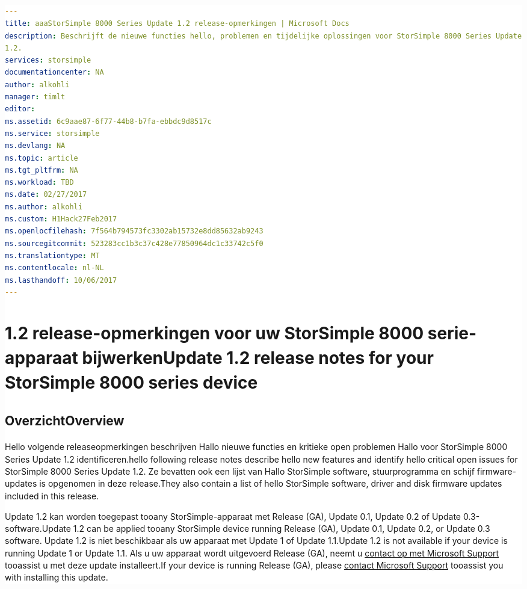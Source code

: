 ```yaml
---
title: aaaStorSimple 8000 Series Update 1.2 release-opmerkingen | Microsoft Docs
description: Beschrijft de nieuwe functies hello, problemen en tijdelijke oplossingen voor StorSimple 8000 Series Update 1.2.
services: storsimple
documentationcenter: NA
author: alkohli
manager: timlt
editor: 
ms.assetid: 6c9aae87-6f77-44b8-b7fa-ebbdc9d8517c
ms.service: storsimple
ms.devlang: NA
ms.topic: article
ms.tgt_pltfrm: NA
ms.workload: TBD
ms.date: 02/27/2017
ms.author: alkohli
ms.custom: H1Hack27Feb2017
ms.openlocfilehash: 7f564b794573fc3302ab15732e8dd85632ab9243
ms.sourcegitcommit: 523283cc1b3c37c428e77850964dc1c33742c5f0
ms.translationtype: MT
ms.contentlocale: nl-NL
ms.lasthandoff: 10/06/2017
---
```

# <a name="update-12-release-notes-for-your-storsimple-8000-series-device"></a><span data-ttu-id="f98dc-103">1.2 release-opmerkingen voor uw StorSimple 8000 serie-apparaat bijwerken</span><span class="sxs-lookup"><span data-stu-id="f98dc-103">Update 1.2 release notes for your StorSimple 8000 series device</span></span>

## <a name="overview"></a><span data-ttu-id="f98dc-104">Overzicht</span><span class="sxs-lookup"><span data-stu-id="f98dc-104">Overview</span></span>
<span data-ttu-id="f98dc-105">Hello volgende releaseopmerkingen beschrijven Hallo nieuwe functies en kritieke open problemen Hallo voor StorSimple 8000 Series Update 1.2 identificeren.</span><span class="sxs-lookup"><span data-stu-id="f98dc-105">hello following release notes describe hello new features and identify hello critical open issues for StorSimple 8000 Series Update 1.2.</span></span> <span data-ttu-id="f98dc-106">Ze bevatten ook een lijst van Hallo StorSimple software, stuurprogramma en schijf firmware-updates is opgenomen in deze release.</span><span class="sxs-lookup"><span data-stu-id="f98dc-106">They also contain a list of hello StorSimple software, driver and disk firmware updates included in this release.</span></span> 

<span data-ttu-id="f98dc-107">Update 1.2 kan worden toegepast tooany StorSimple-apparaat met Release (GA), Update 0.1, Update 0.2 of Update 0.3-software.</span><span class="sxs-lookup"><span data-stu-id="f98dc-107">Update 1.2 can be applied tooany StorSimple device running Release (GA), Update 0.1, Update 0.2, or Update 0.3 software.</span></span> <span data-ttu-id="f98dc-108">Update 1.2 is niet beschikbaar als uw apparaat met Update 1 of Update 1.1.</span><span class="sxs-lookup"><span data-stu-id="f98dc-108">Update 1.2 is not available if your device is running Update 1 or Update 1.1.</span></span> <span data-ttu-id="f98dc-109">Als u uw apparaat wordt uitgevoerd Release (GA), neemt u [contact op met Microsoft Support](storsimple-contact-microsoft-support.md) tooassist u met deze update installeert.</span><span class="sxs-lookup"><span data-stu-id="f98dc-109">If your device is running Release (GA), please [contact Microsoft Support](storsimple-contact-microsoft-support.md) tooassist you with installing this update.</span></span>
